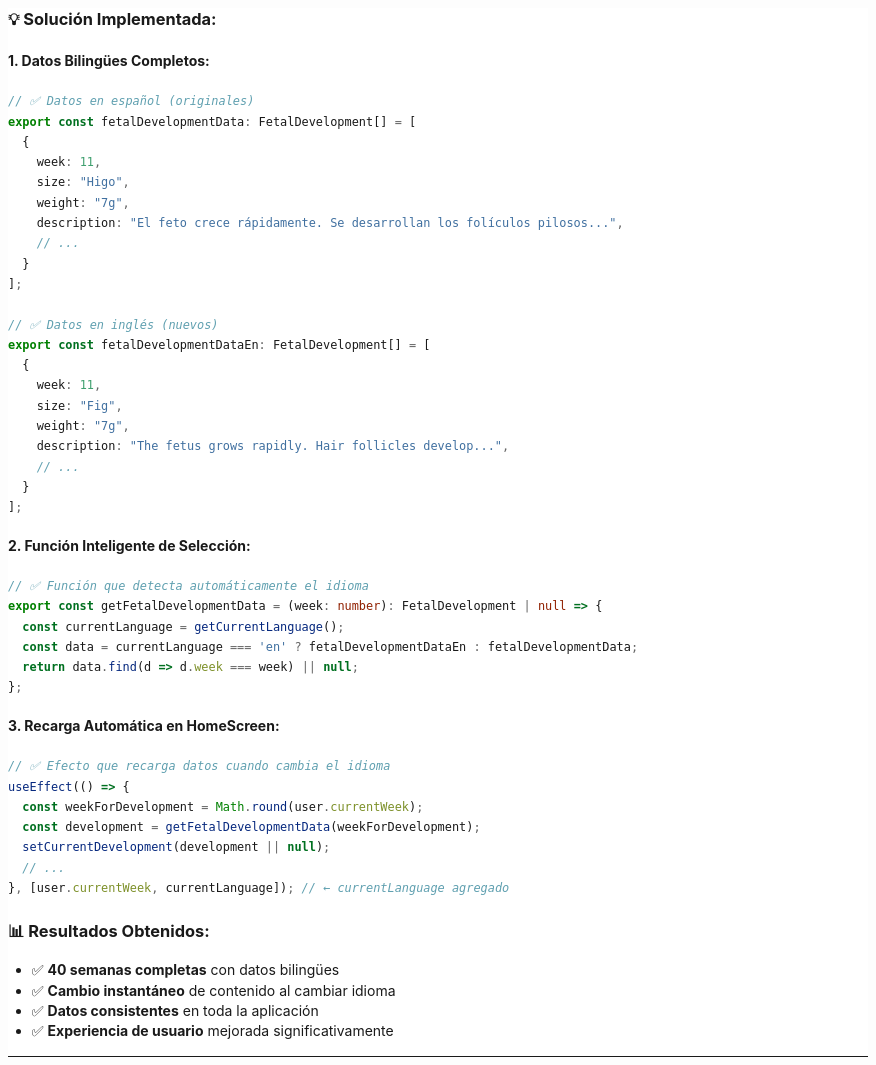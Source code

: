 ### **💡 Solución Implementada:**

#### **1. Datos Bilingües Completos:**
```typescript
// ✅ Datos en español (originales)
export const fetalDevelopmentData: FetalDevelopment[] = [
  {
    week: 11,
    size: "Higo",
    weight: "7g",
    description: "El feto crece rápidamente. Se desarrollan los folículos pilosos...",
    // ...
  }
];

// ✅ Datos en inglés (nuevos)
export const fetalDevelopmentDataEn: FetalDevelopment[] = [
  {
    week: 11,
    size: "Fig",
    weight: "7g",
    description: "The fetus grows rapidly. Hair follicles develop...",
    // ...
  }
];
```

#### **2. Función Inteligente de Selección:**
```typescript
// ✅ Función que detecta automáticamente el idioma
export const getFetalDevelopmentData = (week: number): FetalDevelopment | null => {
  const currentLanguage = getCurrentLanguage();
  const data = currentLanguage === 'en' ? fetalDevelopmentDataEn : fetalDevelopmentData;
  return data.find(d => d.week === week) || null;
};
```

#### **3. Recarga Automática en HomeScreen:**
```typescript
// ✅ Efecto que recarga datos cuando cambia el idioma
useEffect(() => {
  const weekForDevelopment = Math.round(user.currentWeek);
  const development = getFetalDevelopmentData(weekForDevelopment);
  setCurrentDevelopment(development || null);
  // ...
}, [user.currentWeek, currentLanguage]); // ← currentLanguage agregado
```

### **📊 Resultados Obtenidos:**
- ✅ **40 semanas completas** con datos bilingües
- ✅ **Cambio instantáneo** de contenido al cambiar idioma
- ✅ **Datos consistentes** en toda la aplicación
- ✅ **Experiencia de usuario** mejorada significativamente

---